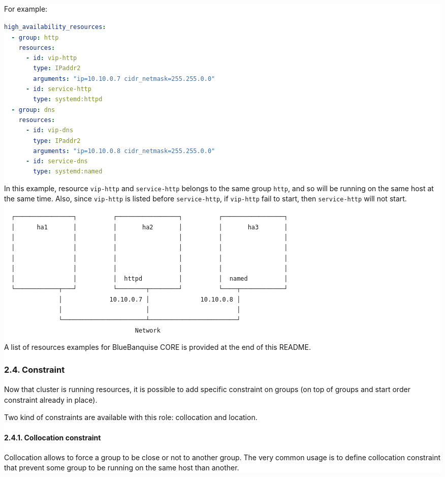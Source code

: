 For example:

```yaml
high_availability_resources:
  - group: http
    resources:
      - id: vip-http
        type: IPaddr2
        arguments: "ip=10.10.0.7 cidr_netmask=255.255.0.0"
      - id: service-http
        type: systemd:httpd
  - group: dns
    resources:
      - id: vip-dns
        type: IPaddr2
        arguments: "ip=10.10.0.8 cidr_netmask=255.255.0.0"
      - id: service-dns
        type: systemd:named
```

In this example, resource `vip-http` and `service-http` belongs to the same
group `http`, and so will be running on the same host at the same time.
Also, since `vip-http` is listed before `service-http`, if `vip-http` fail to
start, then `service-http` will not start.

```
  ┌────────────────┐          ┌─────────────────┐          ┌─────────────────┐
  │      ha1       │          │       ha2       │          │       ha3       │
  │                │          │                 │          │                 │
  │                │          │                 │          │                 │
  │                │          │                 │          │                 │
  │                │          │                 │          │                 │
  │                │          │  httpd          │          │  named          │
  └────────────┬───┘          └────────┬────────┘          └────┬────────────┘
               │             10.10.0.7 │              10.10.0.8 │
               │                       │                        │
               └───────────────────────┴────────────────────────┘
                                    Network
```

A list of resources examples for BlueBanquise CORE is provided at the end of
this README.

### 2.4. Constraint

Now that cluster is running resources, it is possible to add specific constraint
on groups (on top of groups and start order constraint already in place).

Two kind of constraints are available with this role: collocation and location.

#### 2.4.1. Collocation constraint

Collocation allows to force a group to be close or not to another group.
The very common usage is to define collocation constraint that prevent some
group to be running on the same host than another.
